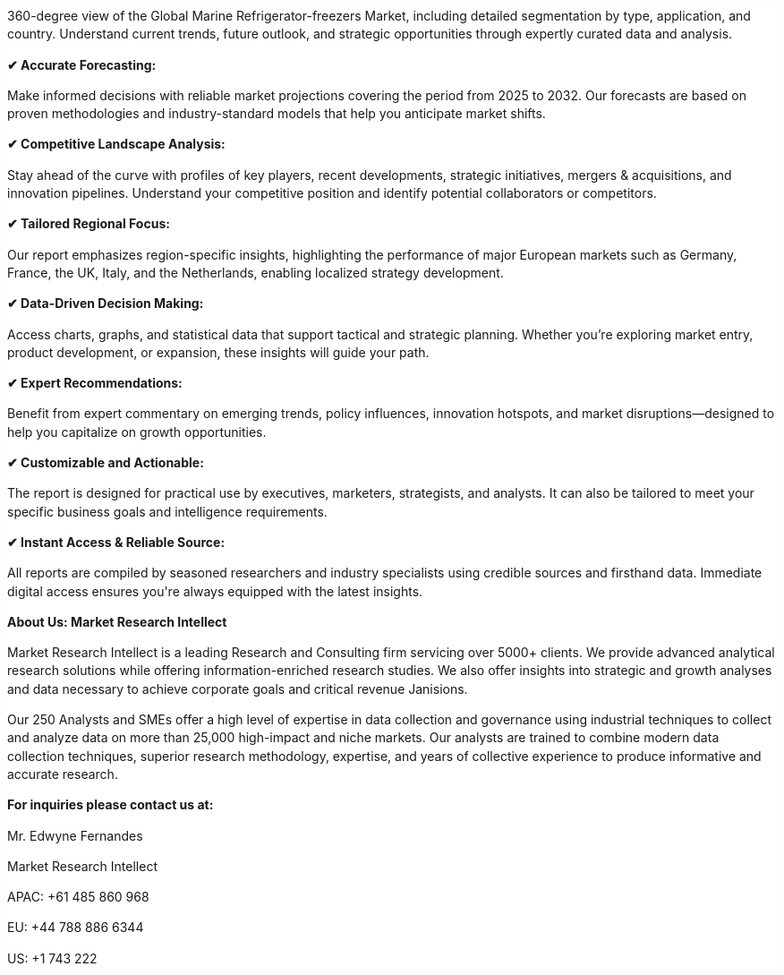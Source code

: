 360-degree view of the Global Marine Refrigerator-freezers Market, including detailed segmentation by type, application, and country. Understand current trends, future outlook, and strategic opportunities through expertly curated data and analysis.</p><p><strong>✔ Accurate Forecasting:</strong></p><p>Make informed decisions with reliable market projections covering the period from 2025 to 2032. Our forecasts are based on proven methodologies and industry-standard models that help you anticipate market shifts.</p><p><strong>✔ Competitive Landscape Analysis:</strong></p><p>Stay ahead of the curve with profiles of key players, recent developments, strategic initiatives, mergers &amp; acquisitions, and innovation pipelines. Understand your competitive position and identify potential collaborators or competitors.</p><p><strong>✔ Tailored Regional Focus:</strong></p><p>Our report emphasizes region-specific insights, highlighting the performance of major European markets such as Germany, France, the UK, Italy, and the Netherlands, enabling localized strategy development.</p><p><strong>✔ Data-Driven Decision Making:</strong></p><p>Access charts, graphs, and statistical data that support tactical and strategic planning. Whether you&rsquo;re exploring market entry, product development, or expansion, these insights will guide your path.</p><p><strong>✔ Expert Recommendations:</strong></p><p>Benefit from expert commentary on emerging trends, policy influences, innovation hotspots, and market disruptions&mdash;designed to help you capitalize on growth opportunities.</p><p><strong>✔ Customizable and Actionable:</strong></p><p>The report is designed for practical use by executives, marketers, strategists, and analysts. It can also be tailored to meet your specific business goals and intelligence requirements.</p><p><strong>✔ Instant Access &amp; Reliable Source:</strong></p><p>All reports are compiled by seasoned researchers and industry specialists using credible sources and firsthand data. Immediate digital access ensures you're always equipped with the latest insights.</p><p><strong><span class="font-[700]">About Us: Market Research Intellect</span></strong></p><p><span class="">Market Research Intellect is a leading Research and Consulting firm servicing over 5000+ clients. We provide advanced analytical research solutions while offering information-enriched research studies.&nbsp;</span>We also offer insights into strategic and growth analyses and data necessary to achieve corporate goals and critical revenue Janisions.</p><p><span class="">Our 250 Analysts and SMEs offer a high level of expertise in data collection and governance using industrial techniques to collect and analyze data on more than 25,000 high-impact and niche markets. Our analysts are trained to combine modern data collection techniques, superior research methodology, expertise, and years of collective experience to produce informative and accurate research.</span></p><p><strong>For inquiries please contact us at:</strong></p><p>Mr. Edwyne Fernandes</p><p>Market Research Intellect</p><p>APAC: +61 485 860 968</p><p>EU: +44 788 886 6344</p><p>US: +1 743 222